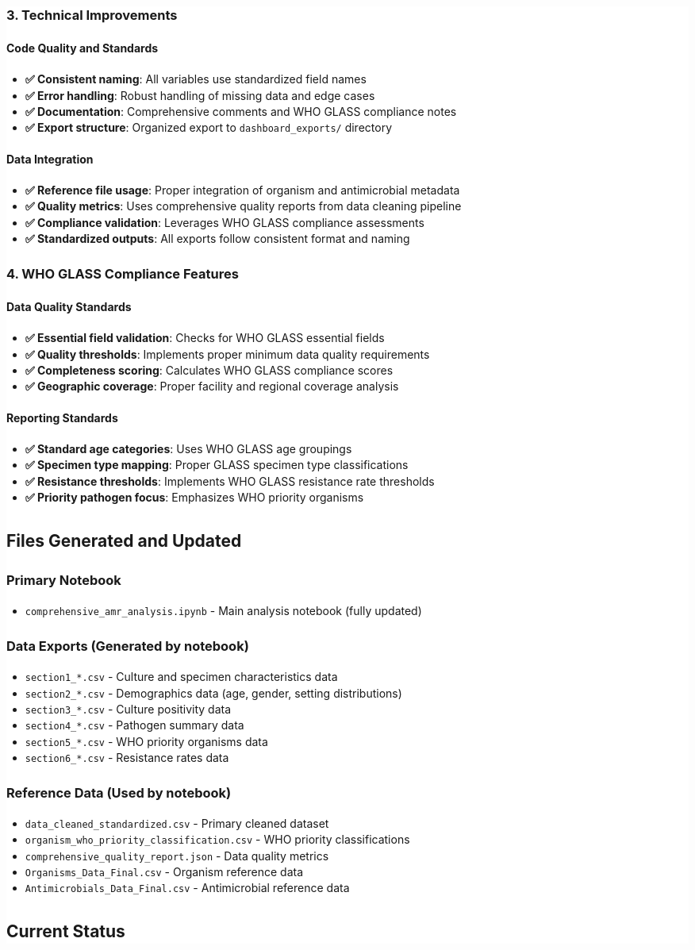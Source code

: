 ### 3. Technical Improvements

#### Code Quality and Standards
- **✅ Consistent naming**: All variables use standardized field names
- **✅ Error handling**: Robust handling of missing data and edge cases
- **✅ Documentation**: Comprehensive comments and WHO GLASS compliance notes
- **✅ Export structure**: Organized export to `dashboard_exports/` directory

#### Data Integration
- **✅ Reference file usage**: Proper integration of organism and antimicrobial metadata
- **✅ Quality metrics**: Uses comprehensive quality reports from data cleaning pipeline
- **✅ Compliance validation**: Leverages WHO GLASS compliance assessments
- **✅ Standardized outputs**: All exports follow consistent format and naming

### 4. WHO GLASS Compliance Features

#### Data Quality Standards
- **✅ Essential field validation**: Checks for WHO GLASS essential fields
- **✅ Quality thresholds**: Implements proper minimum data quality requirements
- **✅ Completeness scoring**: Calculates WHO GLASS compliance scores
- **✅ Geographic coverage**: Proper facility and regional coverage analysis

#### Reporting Standards
- **✅ Standard age categories**: Uses WHO GLASS age groupings
- **✅ Specimen type mapping**: Proper GLASS specimen type classifications
- **✅ Resistance thresholds**: Implements WHO GLASS resistance rate thresholds
- **✅ Priority pathogen focus**: Emphasizes WHO priority organisms

## Files Generated and Updated

### Primary Notebook
- `comprehensive_amr_analysis.ipynb` - Main analysis notebook (fully updated)

### Data Exports (Generated by notebook)
- `section1_*.csv` - Culture and specimen characteristics data
- `section2_*.csv` - Demographics data (age, gender, setting distributions)
- `section3_*.csv` - Culture positivity data
- `section4_*.csv` - Pathogen summary data
- `section5_*.csv` - WHO priority organisms data
- `section6_*.csv` - Resistance rates data

### Reference Data (Used by notebook)
- `data_cleaned_standardized.csv` - Primary cleaned dataset
- `organism_who_priority_classification.csv` - WHO priority classifications
- `comprehensive_quality_report.json` - Data quality metrics
- `Organisms_Data_Final.csv` - Organism reference data
- `Antimicrobials_Data_Final.csv` - Antimicrobial reference data

## Current Status
